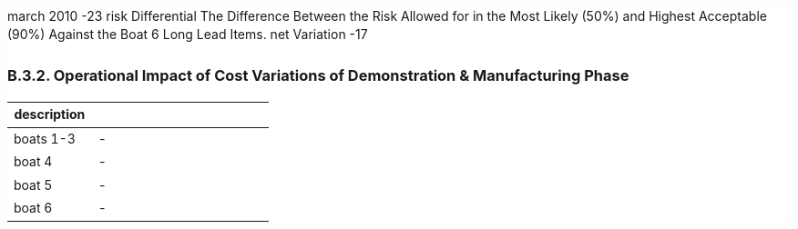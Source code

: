 <tr>
<td>march 2010</Td>
<td>-23</Td>
<td>risk Differential</Td>
<td>
The Difference Between the Risk Allowed for in the Most Likely (50%) and Highest Acceptable (90%) Against the Boat 6 Long Lead Items.
</Td>
</Tr>
<tr>
<td>net Variation</Td>
<td>-17</Td>
<td></Td>
<td></Td>
</Tr>
</Tbody>
</Table>

### B.3.2. Operational Impact of Cost Variations of Demonstration & Manufacturing Phase

<table>
<colgroup>
<col Style="Width: 32%" />
<col Style="Width: 67%" />
</Colgroup>
<thead>
<tr>
<th>description</Th>
<th></Th>
</Tr>
</Thead>
<tbody>
<tr>
<td>boats 1-3</Td>
<td>
-
</Td>
</Tr>
<tr>
<td>boat 4</Td>
<td>
-
</Td>
</Tr>
<tr>
<td>boat 5</Td>
<td>
-
</Td>
</Tr>
<tr>
<td>boat 6</Td>
<td>
-
</Td>
</Tr>
</Tbody>
</Table>
